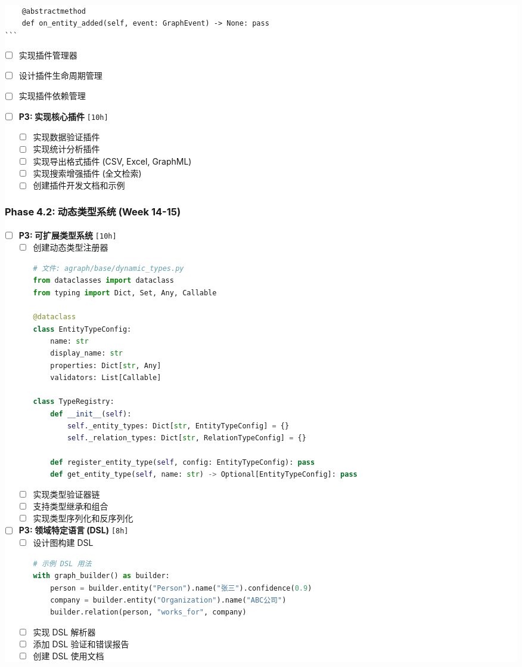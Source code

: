         @abstractmethod
        def on_entity_added(self, event: GraphEvent) -> None: pass
    ```
  - [ ] 实现插件管理器
  - [ ] 设计插件生命周期管理
  - [ ] 实现插件依赖管理

- [ ] **P3: 实现核心插件** `[10h]`
  - [ ] 实现数据验证插件
  - [ ] 实现统计分析插件
  - [ ] 实现导出格式插件 (CSV, Excel, GraphML)
  - [ ] 实现搜索增强插件 (全文检索)
  - [ ] 创建插件开发文档和示例

### Phase 4.2: 动态类型系统 (Week 14-15)

- [ ] **P3: 可扩展类型系统** `[10h]`
  - [ ] 创建动态类型注册器
    ```python
    # 文件: agraph/base/dynamic_types.py
    from dataclasses import dataclass
    from typing import Dict, Set, Any, Callable

    @dataclass
    class EntityTypeConfig:
        name: str
        display_name: str
        properties: Dict[str, Any]
        validators: List[Callable]

    class TypeRegistry:
        def __init__(self):
            self._entity_types: Dict[str, EntityTypeConfig] = {}
            self._relation_types: Dict[str, RelationTypeConfig] = {}

        def register_entity_type(self, config: EntityTypeConfig): pass
        def get_entity_type(self, name: str) -> Optional[EntityTypeConfig]: pass
    ```
  - [ ] 实现类型验证器链
  - [ ] 支持类型继承和组合
  - [ ] 实现类型序列化和反序列化

- [ ] **P3: 领域特定语言 (DSL)** `[8h]`
  - [ ] 设计图构建 DSL
    ```python
    # 示例 DSL 用法
    with graph_builder() as builder:
        person = builder.entity("Person").name("张三").confidence(0.9)
        company = builder.entity("Organization").name("ABC公司")
        builder.relation(person, "works_for", company)
    ```
  - [ ] 实现 DSL 解析器
  - [ ] 添加 DSL 验证和错误报告
  - [ ] 创建 DSL 使用文档
